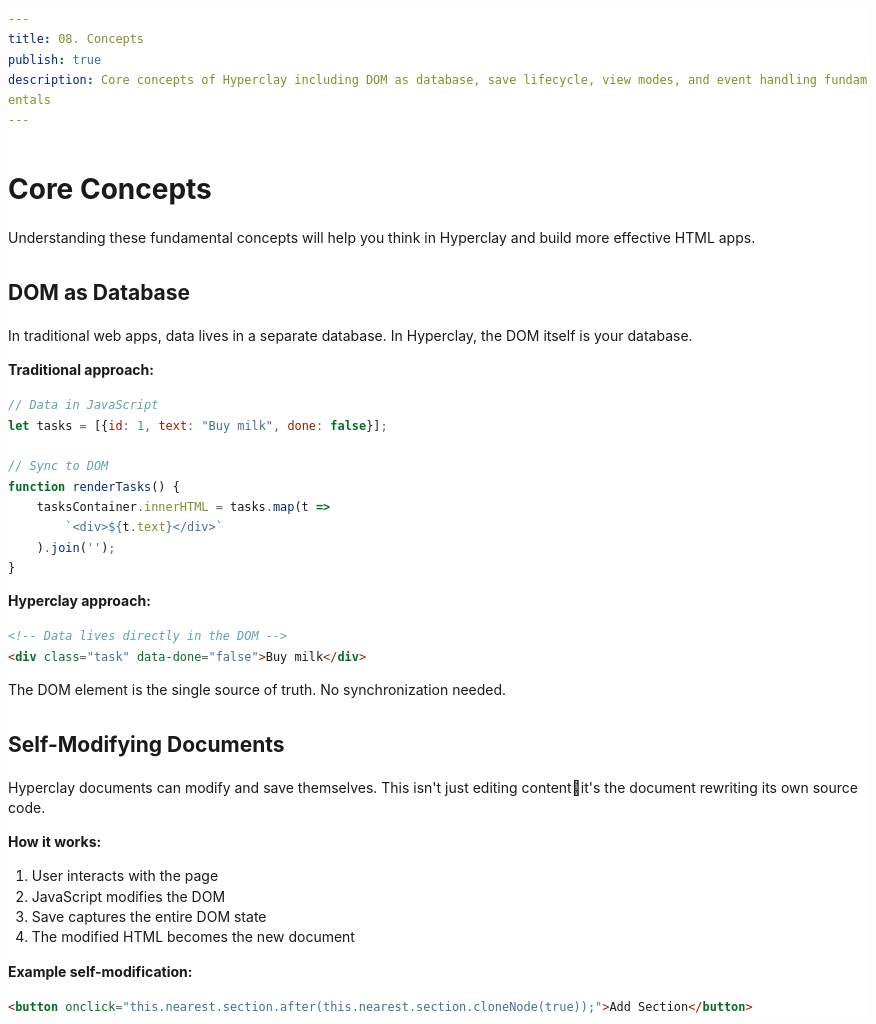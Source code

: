 ```yaml
---
title: 08. Concepts
publish: true
description: Core concepts of Hyperclay including DOM as database, save lifecycle, view modes, and event handling fundamentals
---
```


# Core Concepts

Understanding these fundamental concepts will help you think in Hyperclay and build more effective HTML apps.

## DOM as Database

In traditional web apps, data lives in a separate database. In Hyperclay, the DOM itself is your database.

**Traditional approach:**
```javascript
// Data in JavaScript
let tasks = [{id: 1, text: "Buy milk", done: false}];

// Sync to DOM
function renderTasks() {
    tasksContainer.innerHTML = tasks.map(t => 
        `<div>${t.text}</div>`
    ).join('');
}
```

**Hyperclay approach:**
```html
<!-- Data lives directly in the DOM -->
<div class="task" data-done="false">Buy milk</div>
```

The DOM element is the single source of truth. No synchronization needed.

## Self-Modifying Documents

Hyperclay documents can modify and save themselves. This isn't just editing contentit's the document rewriting its own source code.

**How it works:**
1. User interacts with the page
2. JavaScript modifies the DOM
3. Save captures the entire DOM state
4. The modified HTML becomes the new document

**Example self-modification:**
```html
<button onclick="this.nearest.section.after(this.nearest.section.cloneNode(true));">Add Section</button>
```
